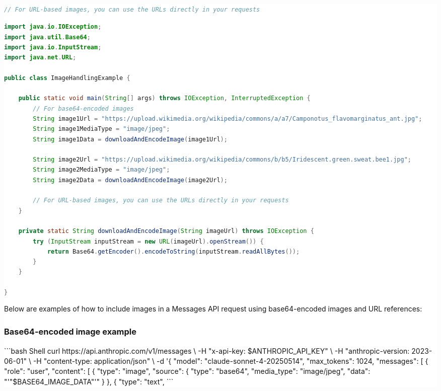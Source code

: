 ```TypeScript TypeScript
// For URL-based images, you can use the URLs directly in your requests
```

```java Java
import java.io.IOException;
import java.util.Base64;
import java.io.InputStream;
import java.net.URL;

public class ImageHandlingExample {

    public static void main(String[] args) throws IOException, InterruptedException {
        // For base64-encoded images
        String image1Url = "https://upload.wikimedia.org/wikipedia/commons/a/a7/Camponotus_flavomarginatus_ant.jpg";
        String image1MediaType = "image/jpeg";
        String image1Data = downloadAndEncodeImage(image1Url);

        String image2Url = "https://upload.wikimedia.org/wikipedia/commons/b/b5/Iridescent.green.sweat.bee1.jpg";
        String image2MediaType = "image/jpeg";
        String image2Data = downloadAndEncodeImage(image2Url);

        // For URL-based images, you can use the URLs directly in your requests
    }

    private static String downloadAndEncodeImage(String imageUrl) throws IOException {
        try (InputStream inputStream = new URL(imageUrl).openStream()) {
            return Base64.getEncoder().encodeToString(inputStream.readAllBytes());
        }
    }

}
```

</CodeGroup>

Below are examples of how to include images in a Messages API request using base64-encoded images and URL references:

### Base64-encoded image example

<CodeGroup>
  ```bash Shell
  curl https://api.anthropic.com/v1/messages \
    -H "x-api-key: $ANTHROPIC_API_KEY" \
    -H "anthropic-version: 2023-06-01" \
    -H "content-type: application/json" \
    -d '{
      "model": "claude-sonnet-4-20250514",
      "max_tokens": 1024,
      "messages": [
        {
          "role": "user",
          "content": [
            {
              "type": "image",
              "source": {
                "type": "base64",
                "media_type": "image/jpeg",
                "data": "'"$BASE64_IMAGE_DATA"'"
              }
            },
            {
              "type": "text",
  ```